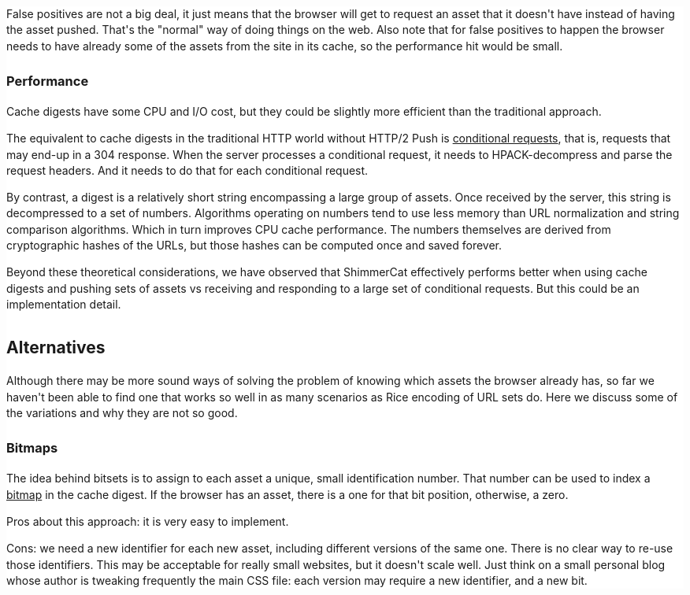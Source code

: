 False positives are not  a big deal, it just means that the browser will
get to request an asset that it doesn't have instead of having the asset pushed.
That's the "normal" way of doing things on the web.
Also note that for false positives to happen the browser needs to
have already some of the assets from the site in its cache, so the performance
hit would be small.

### Performance

Cache digests have some CPU and I/O cost, but they could be slightly more efficient than
the traditional approach.

The equivalent to cache digests in the traditional HTTP world without HTTP/2 Push  is
[conditional requests](https://tools.ietf.org/html/rfc7232), that is, requests
that may end-up in a 304 response.
When the server processes a conditional request, it needs to HPACK-decompress and parse
the request headers.
And it needs to do that for each conditional request.

By contrast, a digest is a relatively short string encompassing a large group of
assets.
Once received by the server, this string is  decompressed  to a set of numbers.
Algorithms operating on numbers
tend to use less memory than URL normalization and string comparison algorithms.
Which in turn improves CPU cache performance.
The numbers themselves are derived from cryptographic hashes of the URLs, but those
hashes can be computed once and saved forever.

Beyond these theoretical considerations, we have observed that ShimmerCat effectively
performs better when using cache digests and pushing sets of assets vs receiving and
responding to a large set of conditional requests.
But this could be an implementation detail.

## Alternatives

Although there may be more sound ways of solving the problem of knowing which assets the browser
already has,
so far we haven't been able to find one that works so well in as many scenarios as Rice
encoding of URL sets  do.
Here we discuss some of the variations and why they are not so good.

### Bitmaps

The idea behind bitsets is to assign to each asset a unique, small identification
number.
That number can be used to index a
[bitmap](https://en.wikipedia.org/wiki/Bit_array) in the cache digest.
If the browser has an asset, there is a one for that bit position, otherwise, a zero.

Pros about this approach: it is very easy to implement.

Cons: we need a new identifier for each new asset, including different versions
of the same one. There is no  clear way to re-use those identifiers.
This may be acceptable for really small websites, but it doesn't scale well.
Just think on a small personal blog whose author is tweaking frequently the main
CSS file: each version may require a new identifier, and a new bit.
